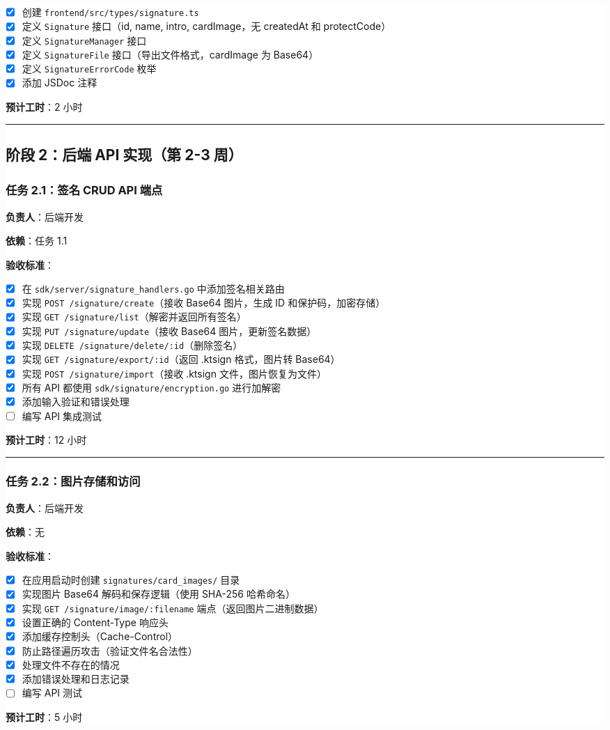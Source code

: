 - [x] 创建 `frontend/src/types/signature.ts`
- [x] 定义 `Signature` 接口（id, name, intro, cardImage，无 createdAt 和 protectCode）
- [x] 定义 `SignatureManager` 接口
- [x] 定义 `SignatureFile` 接口（导出文件格式，cardImage 为 Base64）
- [x] 定义 `SignatureErrorCode` 枚举
- [x] 添加 JSDoc 注释

**预计工时**：2 小时

---

## 阶段 2：后端 API 实现（第 2-3 周）

### 任务 2.1：签名 CRUD API 端点

**负责人**：后端开发

**依赖**：任务 1.1

**验收标准**：

- [x] 在 `sdk/server/signature_handlers.go` 中添加签名相关路由
- [x] 实现 `POST /signature/create`（接收 Base64 图片，生成 ID 和保护码，加密存储）
- [x] 实现 `GET /signature/list`（解密并返回所有签名）
- [x] 实现 `PUT /signature/update`（接收 Base64 图片，更新签名数据）
- [x] 实现 `DELETE /signature/delete/:id`（删除签名）
- [x] 实现 `GET /signature/export/:id`（返回 .ktsign 格式，图片转 Base64）
- [x] 实现 `POST /signature/import`（接收 .ktsign 文件，图片恢复为文件）
- [x] 所有 API 都使用 `sdk/signature/encryption.go` 进行加解密
- [x] 添加输入验证和错误处理
- [ ] 编写 API 集成测试

**预计工时**：12 小时

---

### 任务 2.2：图片存储和访问

**负责人**：后端开发

**依赖**：无

**验收标准**：

- [x] 在应用启动时创建 `signatures/card_images/` 目录
- [x] 实现图片 Base64 解码和保存逻辑（使用 SHA-256 哈希命名）
- [x] 实现 `GET /signature/image/:filename` 端点（返回图片二进制数据）
- [x] 设置正确的 Content-Type 响应头
- [x] 添加缓存控制头（Cache-Control）
- [x] 防止路径遍历攻击（验证文件名合法性）
- [x] 处理文件不存在的情况
- [x] 添加错误处理和日志记录
- [ ] 编写 API 测试

**预计工时**：5 小时
